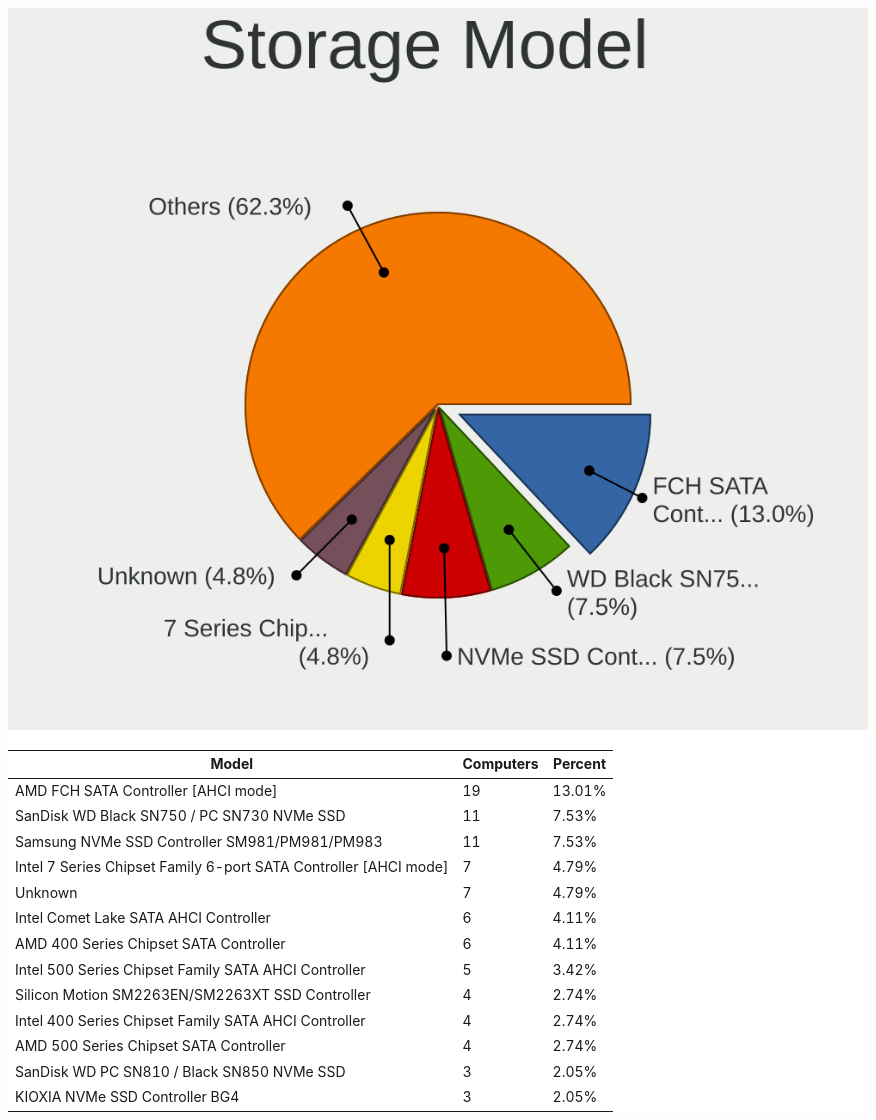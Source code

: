 ![Storage Model](./images/pie_chart_bsd/storage_model.svg)


| Model                                                                          | Computers | Percent |
|--------------------------------------------------------------------------------|-----------|---------|
| AMD FCH SATA Controller [AHCI mode]                                            | 19        | 13.01%  |
| SanDisk WD Black SN750 / PC SN730 NVMe SSD                                     | 11        | 7.53%   |
| Samsung NVMe SSD Controller SM981/PM981/PM983                                  | 11        | 7.53%   |
| Intel 7 Series Chipset Family 6-port SATA Controller [AHCI mode]               | 7         | 4.79%   |
| Unknown                                                                        | 7         | 4.79%   |
| Intel Comet Lake SATA AHCI Controller                                          | 6         | 4.11%   |
| AMD 400 Series Chipset SATA Controller                                         | 6         | 4.11%   |
| Intel 500 Series Chipset Family SATA AHCI Controller                           | 5         | 3.42%   |
| Silicon Motion SM2263EN/SM2263XT SSD Controller                                | 4         | 2.74%   |
| Intel 400 Series Chipset Family SATA AHCI Controller                           | 4         | 2.74%   |
| AMD 500 Series Chipset SATA Controller                                         | 4         | 2.74%   |
| SanDisk WD PC SN810 / Black SN850 NVMe SSD                                     | 3         | 2.05%   |
| KIOXIA NVMe SSD Controller BG4                                                 | 3         | 2.05%   |